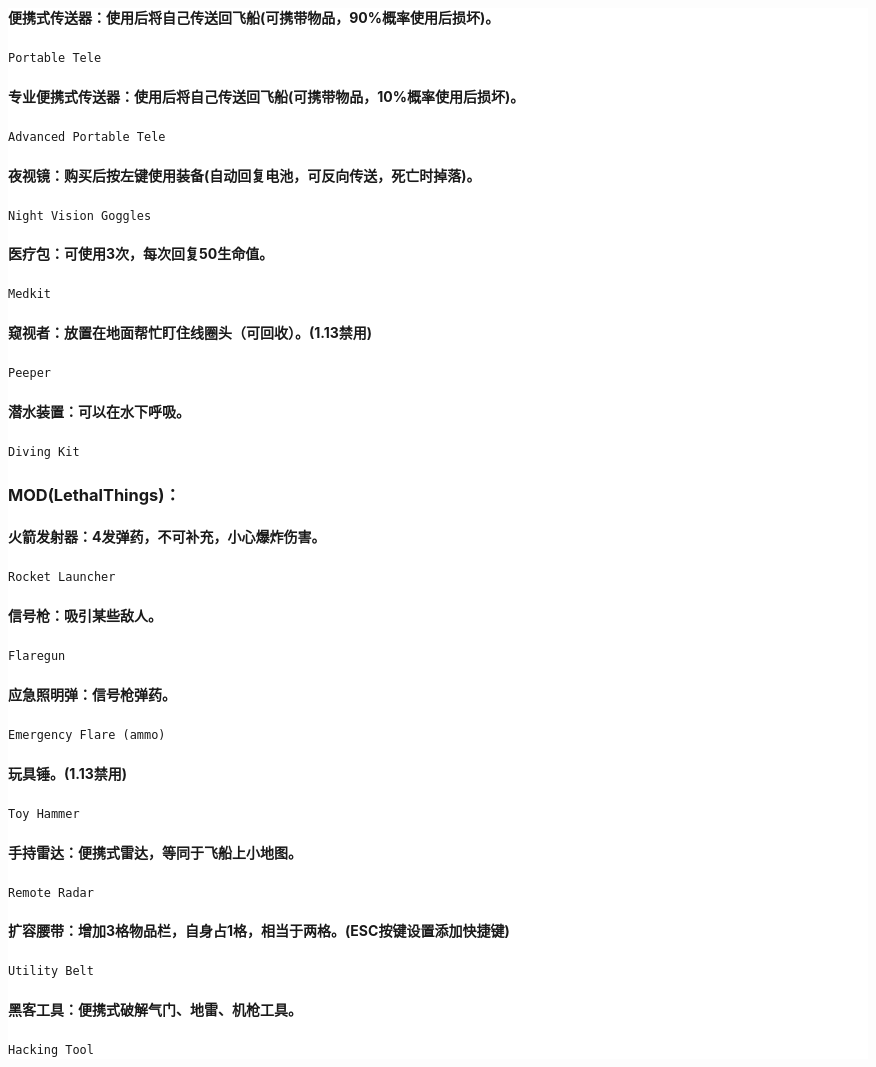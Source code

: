 #### 便携式传送器：使用后将自己传送回飞船(可携带物品，90%概率使用后损坏)。
```
Portable Tele
```

#### 专业便携式传送器：使用后将自己传送回飞船(可携带物品，10%概率使用后损坏)。
```
Advanced Portable Tele
```

#### 夜视镜：购买后按左键使用装备(自动回复电池，可反向传送，死亡时掉落)。
```
Night Vision Goggles
```

#### 医疗包：可使用3次，每次回复50生命值。
```
Medkit
```

#### 窥视者：放置在地面帮忙盯住线圈头（可回收）。(1.13禁用)
```
Peeper
```

#### 潜水装置：可以在水下呼吸。
```
Diving Kit
```

### MOD(LethalThings)：
#### 火箭发射器：4发弹药，不可补充，小心爆炸伤害。
```
Rocket Launcher
```
#### 信号枪：吸引某些敌人。
```
Flaregun
```
#### 应急照明弹：信号枪弹药。
```
Emergency Flare (ammo)
```
#### 玩具锤。(1.13禁用)
```
Toy Hammer
```
#### 手持雷达：便携式雷达，等同于飞船上小地图。
```
Remote Radar
```
#### 扩容腰带：增加3格物品栏，自身占1格，相当于两格。(ESC按键设置添加快捷键)
```
Utility Belt
```
#### 黑客工具：便携式破解气门、地雷、机枪工具。
```
Hacking Tool
```
  